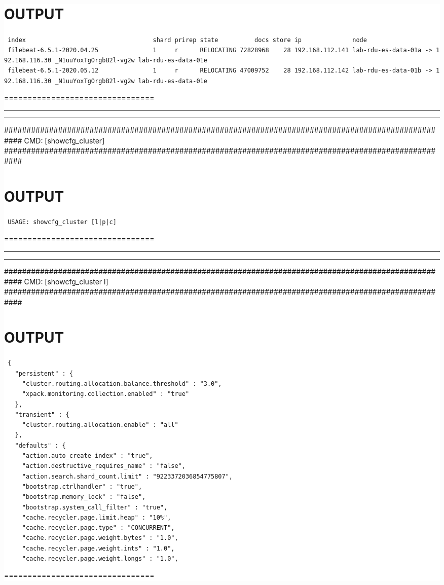 OUTPUT
================================

     index                                   shard prirep state          docs store ip              node
     filebeat-6.5.1-2020.04.25               1     r      RELOCATING 72828968    28 192.168.112.141 lab-rdu-es-data-01a -> 192.168.116.30 _N1uuYoxTgOrgbB2l-vg2w lab-rdu-es-data-01e
     filebeat-6.5.1-2020.05.12               1     r      RELOCATING 47009752    28 192.168.112.142 lab-rdu-es-data-01b -> 192.168.116.30 _N1uuYoxTgOrgbB2l-vg2w lab-rdu-es-data-01e
================================


****************************************************************************************************
****************************************************************************************************


####################################################################################################
    CMD: [showcfg_cluster]
####################################################################################################

OUTPUT
================================

     
     USAGE: showcfg_cluster [l|p|c]
     
================================


****************************************************************************************************
****************************************************************************************************


####################################################################################################
    CMD: [showcfg_cluster l]
####################################################################################################

OUTPUT
================================

     {
       "persistent" : {
         "cluster.routing.allocation.balance.threshold" : "3.0",
         "xpack.monitoring.collection.enabled" : "true"
       },
       "transient" : {
         "cluster.routing.allocation.enable" : "all"
       },
       "defaults" : {
         "action.auto_create_index" : "true",
         "action.destructive_requires_name" : "false",
         "action.search.shard_count.limit" : "9223372036854775807",
         "bootstrap.ctrlhandler" : "true",
         "bootstrap.memory_lock" : "false",
         "bootstrap.system_call_filter" : "true",
         "cache.recycler.page.limit.heap" : "10%",
         "cache.recycler.page.type" : "CONCURRENT",
         "cache.recycler.page.weight.bytes" : "1.0",
         "cache.recycler.page.weight.ints" : "1.0",
         "cache.recycler.page.weight.longs" : "1.0",
================================
